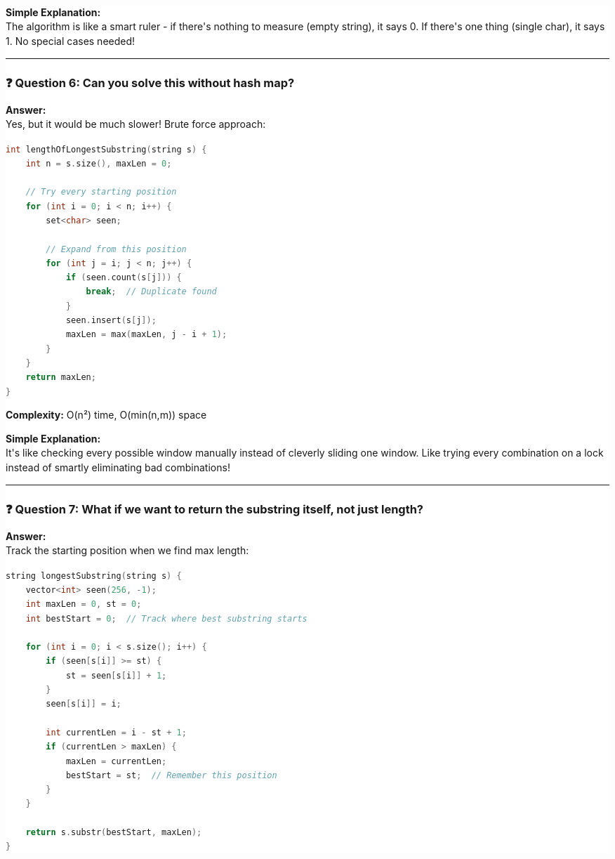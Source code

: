 **Simple Explanation:**  
The algorithm is like a smart ruler - if there's nothing to measure (empty string), it says 0. If there's one thing (single char), it says 1. No special cases needed!

---

### ❓ Question 6: Can you solve this without hash map?

**Answer:**  
Yes, but it would be much slower! Brute force approach:

```cpp
int lengthOfLongestSubstring(string s) {
    int n = s.size(), maxLen = 0;
    
    // Try every starting position
    for (int i = 0; i < n; i++) {
        set<char> seen;
        
        // Expand from this position
        for (int j = i; j < n; j++) {
            if (seen.count(s[j])) {
                break;  // Duplicate found
            }
            seen.insert(s[j]);
            maxLen = max(maxLen, j - i + 1);
        }
    }
    return maxLen;
}
```

**Complexity:** O(n²) time, O(min(n,m)) space

**Simple Explanation:**  
It's like checking every possible window manually instead of cleverly sliding one window. Like trying every combination on a lock instead of smartly eliminating bad combinations!

---

### ❓ Question 7: What if we want to return the substring itself, not just length?

**Answer:**  
Track the starting position when we find max length:

```cpp
string longestSubstring(string s) {
    vector<int> seen(256, -1);
    int maxLen = 0, st = 0;
    int bestStart = 0;  // Track where best substring starts
    
    for (int i = 0; i < s.size(); i++) {
        if (seen[s[i]] >= st) {
            st = seen[s[i]] + 1;
        }
        seen[s[i]] = i;
        
        int currentLen = i - st + 1;
        if (currentLen > maxLen) {
            maxLen = currentLen;
            bestStart = st;  // Remember this position
        }
    }
    
    return s.substr(bestStart, maxLen);
}
```